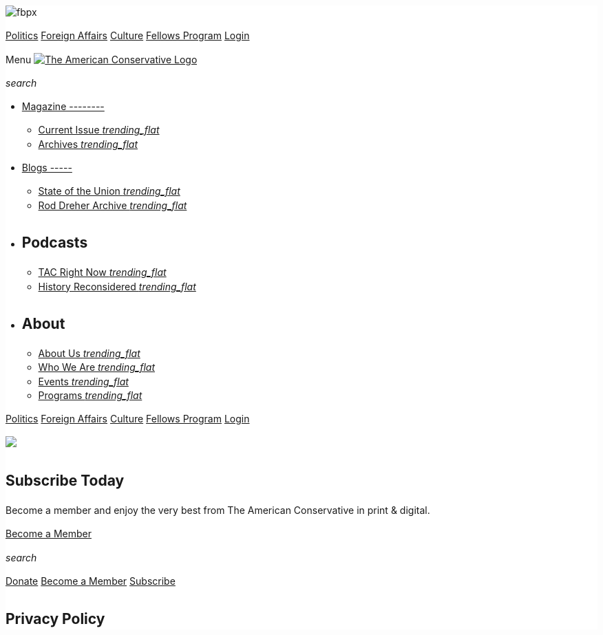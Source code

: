 ![fbpx](https://www.facebook.com/tr?id=2984517368534998&ev=PageView&noscript=1)          

[Politics](https://www.theamericanconservative.com/category/politics/) [Foreign Affairs](https://www.theamericanconservative.com/category/foreign-affairs/) [Culture](https://www.theamericanconservative.com/category/culture/) [Fellows Program](https://www.theamericanconservative.com/fellows/) [Login](https://www.theamericanconservative.com/login/)

Menu [![The American Conservative Logo](https://www.theamericanconservative.com/wp-content/themes/tac/dist/img/logo.svg)](https://www.theamericanconservative.com/)

 _search_

* [Magazine
    --------](https://www.theamericanconservative.com/)
    * [Current Issue _trending\_flat_](https://www.theamericanconservative.com/issue/?current)
    * [Archives _trending\_flat_](https://www.theamericanconservative.com/issue/)
* [Blogs
    -----](https://www.theamericanconservative.com/)
    * [State of the Union _trending\_flat_](https://www.theamericanconservative.com/blogs/state_of_the_union/)
    * [Rod Dreher Archive _trending\_flat_](https://www.theamericanconservative.com/blogs/dreher/)
* Podcasts
    --------
    
    * [TAC Right Now _trending\_flat_](https://amconrightnow.libsyn.com/)
    * [History Reconsidered _trending\_flat_](https://history-reconsidered.com/episodes/)
* About
    -----
    
    * [About Us _trending\_flat_](https://www.theamericanconservative.com/about-us/)
    * [Who We Are _trending\_flat_](https://www.theamericanconservative.com/who-we-are)
    * [Events _trending\_flat_](https://www.theamericanconservative.com/event)
    * [Programs _trending\_flat_](https://www.theamericanconservative.com/programs/)

[Politics](https://www.theamericanconservative.com/category/politics/) [Foreign Affairs](https://www.theamericanconservative.com/category/foreign-affairs/) [Culture](https://www.theamericanconservative.com/category/culture/) [Fellows Program](https://www.theamericanconservative.com/fellows/) [Login](https://www.theamericanconservative.com/login/)

![](https://www.theamericanconservative.com/wp-content/uploads/2022/06/Group-688.png)

Subscribe Today
---------------

Become a member and enjoy the very best from The American Conservative in print & digital.

[Become a Member](https://www.theamericanconservative.com/subscribe-monthly/)

 _search_

[Donate](https://www.theamericanconservative.com/donate) [Become a Member](https://www.theamericanconservative.com/subscribe-monthly) [Subscribe](https://www.theamericanconservative.com/subscribe)

Privacy Policy
--------------
